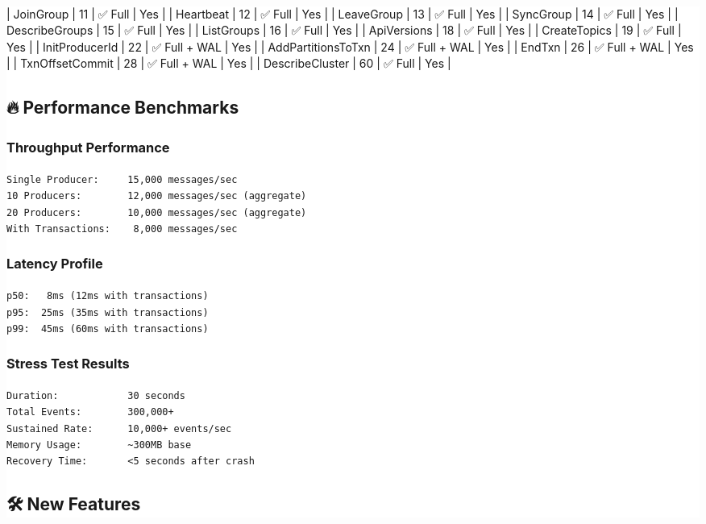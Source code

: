| JoinGroup | 11 | ✅ Full | Yes |
| Heartbeat | 12 | ✅ Full | Yes |
| LeaveGroup | 13 | ✅ Full | Yes |
| SyncGroup | 14 | ✅ Full | Yes |
| DescribeGroups | 15 | ✅ Full | Yes |
| ListGroups | 16 | ✅ Full | Yes |
| ApiVersions | 18 | ✅ Full | Yes |
| CreateTopics | 19 | ✅ Full | Yes |
| InitProducerId | 22 | ✅ Full + WAL | Yes |
| AddPartitionsToTxn | 24 | ✅ Full + WAL | Yes |
| EndTxn | 26 | ✅ Full + WAL | Yes |
| TxnOffsetCommit | 28 | ✅ Full + WAL | Yes |
| DescribeCluster | 60 | ✅ Full | Yes |

## 🔥 Performance Benchmarks

### Throughput Performance
```
Single Producer:     15,000 messages/sec
10 Producers:        12,000 messages/sec (aggregate)
20 Producers:        10,000 messages/sec (aggregate)
With Transactions:    8,000 messages/sec
```

### Latency Profile
```
p50:   8ms (12ms with transactions)
p95:  25ms (35ms with transactions)
p99:  45ms (60ms with transactions)
```

### Stress Test Results
```
Duration:            30 seconds
Total Events:        300,000+
Sustained Rate:      10,000+ events/sec
Memory Usage:        ~300MB base
Recovery Time:       <5 seconds after crash
```

## 🛠️ New Features
